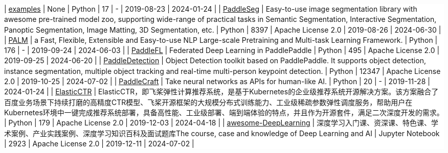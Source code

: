 | [examples](https://github.com/PaddlePaddle/examples)                                                 | None                                                                                                                                                                                                                                                                                                                                                                                                                                                                             | Python           | 17      | -                                                          | 2019-08-23 | 2024-01-24   |
| [PaddleSeg](https://github.com/PaddlePaddle/PaddleSeg)                                               | Easy-to-use image segmentation library with awesome pre-trained model zoo, supporting wide-range of practical tasks in Semantic Segmentation, Interactive Segmentation, Panoptic Segmentation, Image Matting, 3D Segmentation, etc.                                                                                                                                                                                                                                              | Python           | 8397    | Apache License 2.0                                         | 2019-08-26 | 2024-06-30   |
| [PALM](https://github.com/PaddlePaddle/PALM)                                                         | a Fast, Flexible, Extensible and Easy-to-use NLP Large-scale Pretraining and Multi-task Learning Framework.                                                                                                                                                                                                                                                                                                                                                                      | Python           | 176     | -                                                          | 2019-09-24 | 2024-06-03   |
| [PaddleFL](https://github.com/PaddlePaddle/PaddleFL)                                                 | Federated Deep Learning in PaddlePaddle                                                                                                                                                                                                                                                                                                                                                                                                                                          | Python           | 495     | Apache License 2.0                                         | 2019-09-25 | 2024-06-20   |
| [PaddleDetection](https://github.com/PaddlePaddle/PaddleDetection)                                   | Object Detection toolkit based on PaddlePaddle. It supports object detection, instance segmentation, multiple object tracking and real-time multi-person keypoint detection.                                                                                                                                                                                                                                                                                                     | Python           | 12347   | Apache License 2.0                                         | 2019-10-25 | 2024-07-02   |
| [PaddleCraft](https://github.com/PaddlePaddle/PaddleCraft)                                           | Take neural networks as APIs for human-like AI.                                                                                                                                                                                                                                                                                                                                                                                                                                  | Python           | 20      | -                                                          | 2019-11-28 | 2024-01-24   |
| [ElasticCTR](https://github.com/PaddlePaddle/ElasticCTR)                                             | ElasticCTR，即飞桨弹性计算推荐系统，是基于Kubernetes的企业级推荐系统开源解决方案。该方案融合了百度业务场景下持续打磨的高精度CTR模型、飞桨开源框架的大规模分布式训练能力、工业级稀疏参数弹性调度服务，帮助用户在Kubernetes环境中一键完成推荐系统部署，具备高性能、工业级部署、端到端体验的特点，并且作为开源套件，满足二次深度开发的需求。                                                                                                                                        | Python           | 179     | Apache License 2.0                                         | 2019-12-03 | 2024-04-18   |
| [awesome-DeepLearning](https://github.com/PaddlePaddle/awesome-DeepLearning)                         | 深度学习入门课、资深课、特色课、学术案例、产业实践案例、深度学习知识百科及面试题库The course, case and knowledge of Deep Learning and AI                                                                                                                                                                                                                                                                                                                                         | Jupyter Notebook | 2923    | Apache License 2.0                                         | 2019-12-11 | 2024-07-02   |